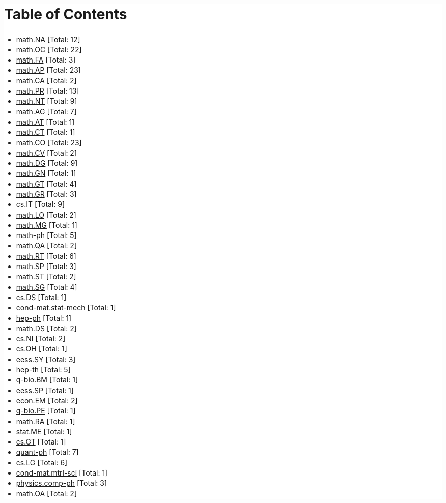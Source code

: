 <div id=toc></div>

# Table of Contents

- [math.NA](#math.NA) [Total: 12]
- [math.OC](#math.OC) [Total: 22]
- [math.FA](#math.FA) [Total: 3]
- [math.AP](#math.AP) [Total: 23]
- [math.CA](#math.CA) [Total: 2]
- [math.PR](#math.PR) [Total: 13]
- [math.NT](#math.NT) [Total: 9]
- [math.AG](#math.AG) [Total: 7]
- [math.AT](#math.AT) [Total: 1]
- [math.CT](#math.CT) [Total: 1]
- [math.CO](#math.CO) [Total: 23]
- [math.CV](#math.CV) [Total: 2]
- [math.DG](#math.DG) [Total: 9]
- [math.GN](#math.GN) [Total: 1]
- [math.GT](#math.GT) [Total: 4]
- [math.GR](#math.GR) [Total: 3]
- [cs.IT](#cs.IT) [Total: 9]
- [math.LO](#math.LO) [Total: 2]
- [math.MG](#math.MG) [Total: 1]
- [math-ph](#math-ph) [Total: 5]
- [math.QA](#math.QA) [Total: 2]
- [math.RT](#math.RT) [Total: 6]
- [math.SP](#math.SP) [Total: 3]
- [math.ST](#math.ST) [Total: 2]
- [math.SG](#math.SG) [Total: 4]
- [cs.DS](#cs.DS) [Total: 1]
- [cond-mat.stat-mech](#cond-mat.stat-mech) [Total: 1]
- [hep-ph](#hep-ph) [Total: 1]
- [math.DS](#math.DS) [Total: 2]
- [cs.NI](#cs.NI) [Total: 2]
- [cs.OH](#cs.OH) [Total: 1]
- [eess.SY](#eess.SY) [Total: 3]
- [hep-th](#hep-th) [Total: 5]
- [q-bio.BM](#q-bio.BM) [Total: 1]
- [eess.SP](#eess.SP) [Total: 1]
- [econ.EM](#econ.EM) [Total: 2]
- [q-bio.PE](#q-bio.PE) [Total: 1]
- [math.RA](#math.RA) [Total: 1]
- [stat.ME](#stat.ME) [Total: 1]
- [cs.GT](#cs.GT) [Total: 1]
- [quant-ph](#quant-ph) [Total: 7]
- [cs.LG](#cs.LG) [Total: 6]
- [cond-mat.mtrl-sci](#cond-mat.mtrl-sci) [Total: 1]
- [physics.comp-ph](#physics.comp-ph) [Total: 3]
- [math.OA](#math.OA) [Total: 2]

